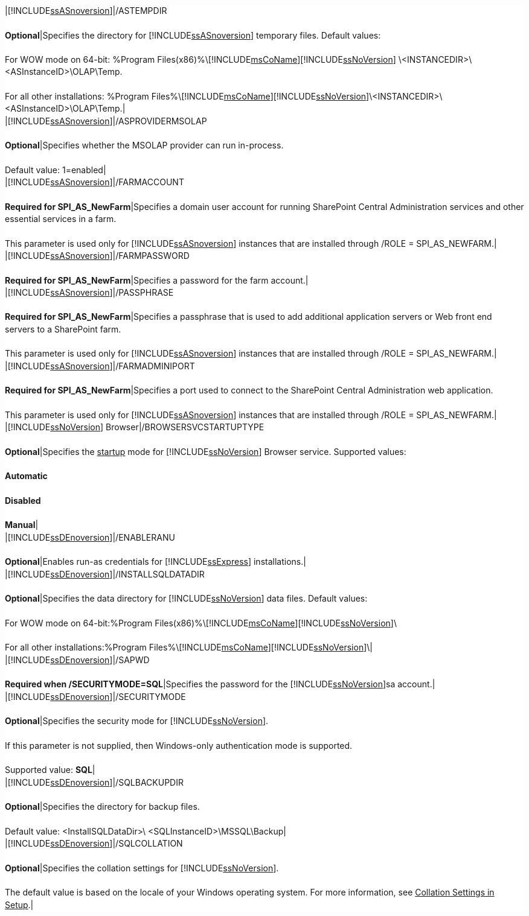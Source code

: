 |[!INCLUDE[ssASnoversion](../../Topics/TopicNameContainA/includes/ssASnoversion_md.md)]|\/ASTEMPDIR<br /><br /> **Optional**|Specifies the directory for [!INCLUDE[ssASnoversion](../../Topics/TopicNameContainA/includes/ssASnoversion_md.md)] temporary files. Default values:<br /><br /> For WOW mode on 64\-bit: %Program Files\(x86\)%\\[!INCLUDE[msCoName](../../Topics/TopicNameContainA/includes/msCoName_md.md)][!INCLUDE[ssNoVersion](../../Topics/TopicNameContainA/includes/ssNoVersion_md.md)] \\\<INSTANCEDIR\>\\\<ASInstanceID\>\\OLAP\\Temp.<br /><br /> For all other installations: %Program Files%\\[!INCLUDE[msCoName](../../Topics/TopicNameContainA/includes/msCoName_md.md)][!INCLUDE[ssNoVersion](../../Topics/TopicNameContainA/includes/ssNoVersion_md.md)]\\\<INSTANCEDIR\>\\\<ASInstanceID\>\\OLAP\\Temp.|  
|[!INCLUDE[ssASnoversion](../../Topics/TopicNameContainA/includes/ssASnoversion_md.md)]|\/ASPROVIDERMSOLAP<br /><br /> **Optional**|Specifies whether the MSOLAP provider can run in\-process.<br /><br /> Default value: 1\=enabled|  
|[!INCLUDE[ssASnoversion](../../Topics/TopicNameContainA/includes/ssASnoversion_md.md)]|\/FARMACCOUNT<br /><br /> **Required for SPI\_AS\_NewFarm**|Specifies a domain user account for running SharePoint Central Administration services and other essential services in a farm.<br /><br /> This parameter is used only for [!INCLUDE[ssASnoversion](../../Topics/TopicNameContainA/includes/ssASnoversion_md.md)] instances that are installed through \/ROLE \= SPI\_AS\_NEWFARM.|  
|[!INCLUDE[ssASnoversion](../../Topics/TopicNameContainA/includes/ssASnoversion_md.md)]|\/FARMPASSWORD<br /><br /> **Required for SPI\_AS\_NewFarm**|Specifies a password for the farm account.|  
|[!INCLUDE[ssASnoversion](../../Topics/TopicNameContainA/includes/ssASnoversion_md.md)]|\/PASSPHRASE<br /><br /> **Required for SPI\_AS\_NewFarm**|Specifies a passphrase that is used to add additional application servers or Web front end servers to a SharePoint farm.<br /><br /> This parameter is used only for [!INCLUDE[ssASnoversion](../../Topics/TopicNameContainA/includes/ssASnoversion_md.md)] instances that are installed through \/ROLE \= SPI\_AS\_NEWFARM.|  
|[!INCLUDE[ssASnoversion](../../Topics/TopicNameContainA/includes/ssASnoversion_md.md)]|\/FARMADMINIPORT<br /><br /> **Required for SPI\_AS\_NewFarm**|Specifies a port used to connect to the SharePoint Central Administration web application.<br /><br /> This parameter is used only for [!INCLUDE[ssASnoversion](../../Topics/TopicNameContainA/includes/ssASnoversion_md.md)] instances that are installed through \/ROLE \= SPI\_AS\_NEWFARM.|  
|[!INCLUDE[ssNoVersion](../../Topics/TopicNameContainA/includes/ssNoVersion_md.md)] Browser|\/BROWSERSVCSTARTUPTYPE<br /><br /> **Optional**|Specifies the [startup](#Accounts) mode for [!INCLUDE[ssNoVersion](../../Topics/TopicNameContainA/includes/ssNoVersion_md.md)] Browser service. Supported values:<br /><br /> **Automatic**<br /><br /> **Disabled**<br /><br /> **Manual**|  
|[!INCLUDE[ssDEnoversion](../../Topics/TopicNameContainA/includes/ssDEnoversion_md.md)]|\/ENABLERANU<br /><br /> **Optional**|Enables run\-as credentials for [!INCLUDE[ssExpress](../../Topics/TopicNameContainA/includes/ssExpress_md.md)] installations.|  
|[!INCLUDE[ssDEnoversion](../../Topics/TopicNameContainA/includes/ssDEnoversion_md.md)]|\/INSTALLSQLDATADIR<br /><br /> **Optional**|Specifies the data directory for [!INCLUDE[ssNoVersion](../../Topics/TopicNameContainA/includes/ssNoVersion_md.md)] data files. Default values:<br /><br /> For WOW mode on 64\-bit:%Program Files\(x86\)%\\[!INCLUDE[msCoName](../../Topics/TopicNameContainA/includes/msCoName_md.md)][!INCLUDE[ssNoVersion](../../Topics/TopicNameContainA/includes/ssNoVersion_md.md)]\\<br /><br /> For all other installations:%Program Files%\\[!INCLUDE[msCoName](../../Topics/TopicNameContainA/includes/msCoName_md.md)][!INCLUDE[ssNoVersion](../../Topics/TopicNameContainA/includes/ssNoVersion_md.md)]\\|  
|[!INCLUDE[ssDEnoversion](../../Topics/TopicNameContainA/includes/ssDEnoversion_md.md)]|\/SAPWD<br /><br /> **Required when \/SECURITYMODE\=SQL**|Specifies the password for the [!INCLUDE[ssNoVersion](../../Topics/TopicNameContainA/includes/ssNoVersion_md.md)]sa account.|  
|[!INCLUDE[ssDEnoversion](../../Topics/TopicNameContainA/includes/ssDEnoversion_md.md)]|\/SECURITYMODE<br /><br /> **Optional**|Specifies the security mode for [!INCLUDE[ssNoVersion](../../Topics/TopicNameContainA/includes/ssNoVersion_md.md)].<br /><br /> If this parameter is not supplied, then Windows\-only authentication mode is supported.<br /><br /> Supported value: **SQL**|  
|[!INCLUDE[ssDEnoversion](../../Topics/TopicNameContainA/includes/ssDEnoversion_md.md)]|\/SQLBACKUPDIR<br /><br /> **Optional**|Specifies the directory for backup files.<br /><br /> Default value: \<InstallSQLDataDir\>\\ \<SQLInstanceID\>\\MSSQL\\Backup|  
|[!INCLUDE[ssDEnoversion](../../Topics/TopicNameContainA/includes/ssDEnoversion_md.md)]|\/SQLCOLLATION<br /><br /> **Optional**|Specifies the collation settings for [!INCLUDE[ssNoVersion](../../Topics/TopicNameContainA/includes/ssNoVersion_md.md)].<br /><br /> The default value is based on the locale of your Windows operating system. For more information, see [Collation Settings in Setup](http://msdn.microsoft.com/library/ms143508%28v=sql.105%29.aspx).|  